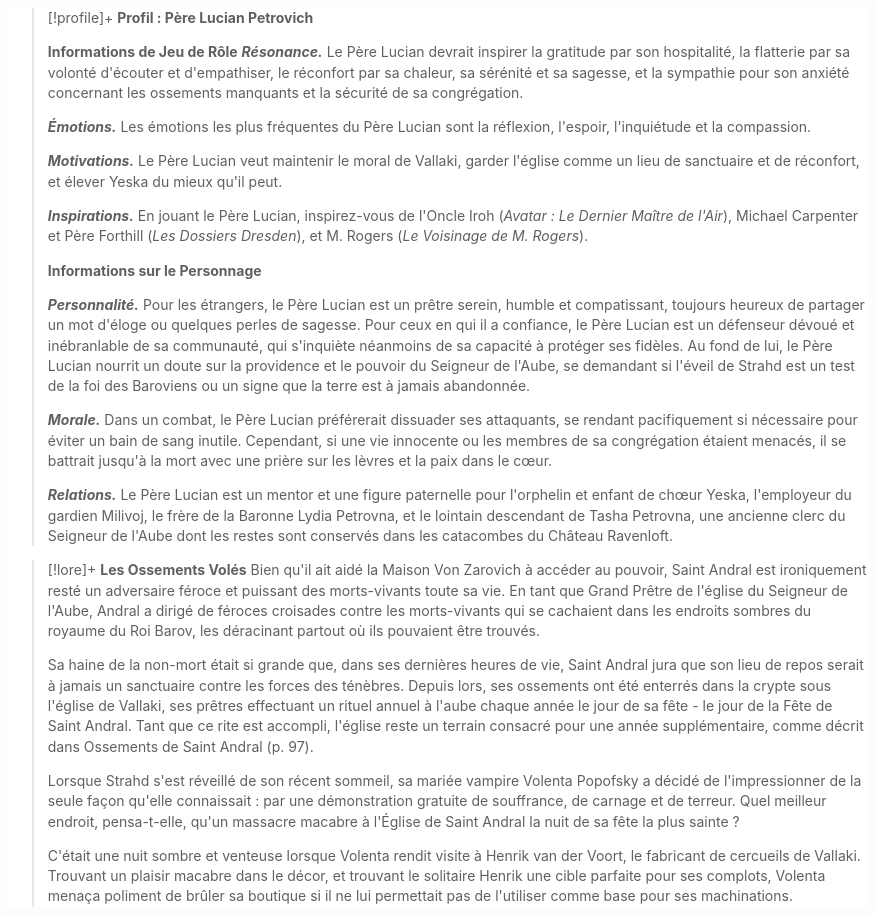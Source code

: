 > [!profile]+ **Profil : Père Lucian Petrovich**
> 
> **Informations de Jeu de Rôle** _**Résonance.**_ Le Père Lucian devrait inspirer la gratitude par son hospitalité, la flatterie par sa volonté d'écouter et d'empathiser, le réconfort par sa chaleur, sa sérénité et sa sagesse, et la sympathie pour son anxiété concernant les ossements manquants et la sécurité de sa congrégation.
> 
> _**Émotions.**_ Les émotions les plus fréquentes du Père Lucian sont la réflexion, l'espoir, l'inquiétude et la compassion.
> 
> _**Motivations.**_ Le Père Lucian veut maintenir le moral de Vallaki, garder l'église comme un lieu de sanctuaire et de réconfort, et élever Yeska du mieux qu'il peut.
> 
> _**Inspirations.**_ En jouant le Père Lucian, inspirez-vous de l'Oncle Iroh (_Avatar : Le Dernier Maître de l'Air_), Michael Carpenter et Père Forthill (_Les Dossiers Dresden_), et M. Rogers (_Le Voisinage de M. Rogers_).
> 
> **Informations sur le Personnage**
> 
> _**Personnalité.**_ Pour les étrangers, le Père Lucian est un prêtre serein, humble et compatissant, toujours heureux de partager un mot d'éloge ou quelques perles de sagesse. Pour ceux en qui il a confiance, le Père Lucian est un défenseur dévoué et inébranlable de sa communauté, qui s'inquiète néanmoins de sa capacité à protéger ses fidèles. Au fond de lui, le Père Lucian nourrit un doute sur la providence et le pouvoir du Seigneur de l'Aube, se demandant si l'éveil de Strahd est un test de la foi des Baroviens ou un signe que la terre est à jamais abandonnée.
> 
> _**Morale.**_ Dans un combat, le Père Lucian préférerait dissuader ses attaquants, se rendant pacifiquement si nécessaire pour éviter un bain de sang inutile. Cependant, si une vie innocente ou les membres de sa congrégation étaient menacés, il se battrait jusqu'à la mort avec une prière sur les lèvres et la paix dans le cœur.
> 
> _**Relations.**_ Le Père Lucian est un mentor et une figure paternelle pour l'orphelin et enfant de chœur Yeska, l'employeur du gardien Milivoj, le frère de la Baronne Lydia Petrovna, et le lointain descendant de Tasha Petrovna, une ancienne clerc du Seigneur de l'Aube dont les restes sont conservés dans les catacombes du Château Ravenloft.


> [!lore]+ **Les Ossements Volés** 
> Bien qu'il ait aidé la Maison Von Zarovich à accéder au pouvoir, Saint Andral est ironiquement resté un adversaire féroce et puissant des morts-vivants toute sa vie. En tant que Grand Prêtre de l'église du Seigneur de l'Aube, Andral a dirigé de féroces croisades contre les morts-vivants qui se cachaient dans les endroits sombres du royaume du Roi Barov, les déracinant partout où ils pouvaient être trouvés.
> 
> Sa haine de la non-mort était si grande que, dans ses dernières heures de vie, Saint Andral jura que son lieu de repos serait à jamais un sanctuaire contre les forces des ténèbres. Depuis lors, ses ossements ont été enterrés dans la crypte sous l'église de Vallaki, ses prêtres effectuant un rituel annuel à l'aube chaque année le jour de sa fête - le jour de la Fête de Saint Andral. Tant que ce rite est accompli, l'église reste un terrain consacré pour une année supplémentaire, comme décrit dans <span class="citation">Ossements de Saint Andral (p. 97)</span>.
> 
> Lorsque Strahd s'est réveillé de son récent sommeil, sa mariée vampire Volenta Popofsky a décidé de l'impressionner de la seule façon qu'elle connaissait : par une démonstration gratuite de souffrance, de carnage et de terreur. Quel meilleur endroit, pensa-t-elle, qu'un massacre macabre à l'Église de Saint Andral la nuit de sa fête la plus sainte ?
> 
> C'était une nuit sombre et venteuse lorsque Volenta rendit visite à Henrik van der Voort, le fabricant de cercueils de Vallaki. Trouvant un plaisir macabre dans le décor, et trouvant le solitaire Henrik une cible parfaite pour ses complots, Volenta menaça poliment de brûler sa boutique si il ne lui permettait pas de l'utiliser comme base pour ses machinations.
> 